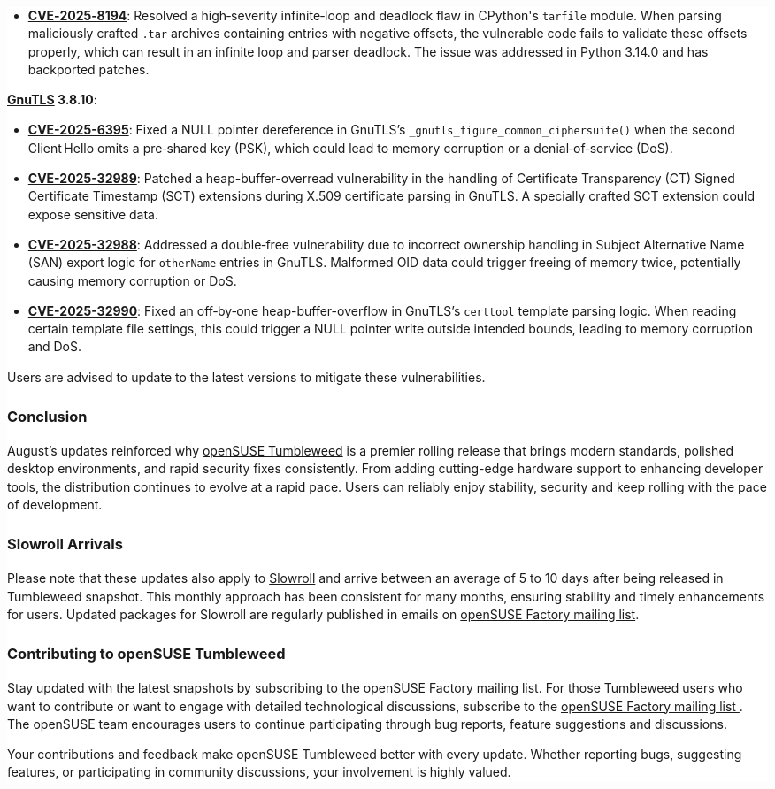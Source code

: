 - **[CVE‑2025‑8194](https://www.suse.com/security/cve/CVE-2025-8194.html)**: Resolved a high‑severity infinite‑loop and deadlock flaw in CPython's `tarfile` module. When parsing maliciously crafted `.tar` archives containing entries with negative offsets, the vulnerable code fails to validate these offsets properly, which can result in an infinite loop and parser deadlock. The issue was addressed in Python 3.14.0 and has backported patches.


**[GnuTLS](https://www.gnutls.org/manual/gnutls.html) 3.8.10**:

- **[CVE-2025-6395](https://www.suse.com/security/cve/CVE-2025-6395.html)**: Fixed a NULL pointer dereference in GnuTLS’s `_gnutls_figure_common_ciphersuite()` when the second Client Hello omits a pre‑shared key (PSK), which could lead to memory corruption or a denial‑of‑service (DoS).

- **[CVE-2025-32989](https://www.suse.com/security/cve/CVE-2025-32989.html)**: Patched a heap-buffer-overread vulnerability in the handling of Certificate Transparency (CT) Signed Certificate Timestamp (SCT) extensions during X.509 certificate parsing in GnuTLS. A specially crafted SCT extension could expose sensitive data.

- **[CVE-2025-32988](https://www.suse.com/security/cve/CVE-2025-32988.html)**: Addressed a double‑free vulnerability due to incorrect ownership handling in Subject Alternative Name (SAN) export logic for `otherName` entries in GnuTLS. Malformed OID data could trigger freeing of memory twice, potentially causing memory corruption or DoS.

- **[CVE-2025-32990](https://www.suse.com/security/cve/CVE-2025-32990.html)**: Fixed an off‑by‑one heap-buffer-overflow in GnuTLS’s `certtool` template parsing logic. When reading certain template file settings, this could trigger a NULL pointer write outside intended bounds, leading to memory corruption and DoS.

Users are advised to update to the latest versions to mitigate these vulnerabilities.

### Conclusion
August’s updates reinforced why [openSUSE Tumbleweed](https://get.opensuse.org/tumbleweed/) is a premier rolling release that brings modern standards, polished desktop environments, and rapid security fixes consistently. From adding cutting-edge hardware support to enhancing developer tools, the distribution continues to evolve at a rapid pace. Users can reliably enjoy stability, security and keep rolling with the pace of development.  


### Slowroll Arrivals
Please note that these updates also apply to [Slowroll](https://en.opensuse.org/openSUSE:Slowroll) and arrive between an average of 5 to 10 days after being released in Tumbleweed snapshot. This monthly approach has been consistent for many months, ensuring stability and timely enhancements for users. Updated packages for Slowroll are regularly published in emails on [openSUSE Factory mailing list](https://lists.opensuse.org/archives/list/factory@lists.opensuse.org/).


### Contributing to openSUSE Tumbleweed
Stay updated with the latest snapshots by subscribing to the openSUSE Factory mailing list.
For those Tumbleweed users who want to contribute or want to engage with detailed technological discussions, subscribe to the [openSUSE Factory mailing list ](https://lists.opensuse.org/archives/list/factory@lists.opensuse.org/). The openSUSE team encourages users to continue participating through bug reports, feature suggestions and discussions.


Your contributions and feedback make openSUSE Tumbleweed better with every update. Whether reporting bugs, suggesting features, or participating in community discussions, your involvement is highly valued.

